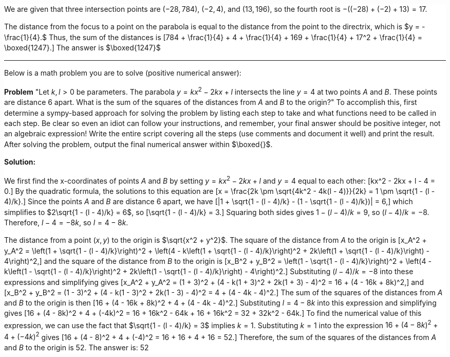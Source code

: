We are given that three intersection points are $(-28,784),$ $(-2,4),$ and $(13,196),$ so the fourth root is $-((-28) + (-2) + 13) = 17.$

The distance from the focus to a point on the parabola is equal to the distance from the point to the directrix, which is $y = -\frac{1}{4}.$  Thus, the sum of the distances is
\[784 + \frac{1}{4} + 4 + \frac{1}{4} + 169 + \frac{1}{4} + 17^2 + \frac{1}{4} = \boxed{1247}.\] The answer is $\boxed{1247}$


---

Below is a math problem you are to solve (positive numerical answer):

**Problem**
"Let $k, l > 0$ be parameters. The parabola $y = kx^2 - 2kx + l$ intersects the line $y = 4$ at two points $A$ and $B$. These points are distance 6 apart. What is the sum of the squares of the distances from $A$ and $B$ to the origin?"
To accomplish this, first determine a sympy-based approach for solving the problem by listing each step to take and what functions need to be called in each step. Be clear so even an idiot can follow your instructions, and remember, your final answer should be positive integer, not an algebraic expression!
Write the entire script covering all the steps (use comments and document it well) and print the result. After solving the problem, output the final numerical answer within $\boxed{}$.

**Solution:**


We first find the x-coordinates of points $A$ and $B$ by setting $y = kx^2 - 2kx + l$ and $y = 4$ equal to each other:
\[kx^2 - 2kx + l - 4 = 0.\]
By the quadratic formula, the solutions to this equation are
\[x = \frac{2k \pm \sqrt{4k^2 - 4k(l - 4)}}{2k} = 1 \pm \sqrt{1 - (l - 4)/k}.\]
Since the points $A$ and $B$ are distance 6 apart, we have
\[|1 + \sqrt{1 - (l - 4)/k} - (1 - \sqrt{1 - (l - 4)/k})| = 6,\]
which simplifies to $2\sqrt{1 - (l - 4)/k} = 6$, so
\[\sqrt{1 - (l - 4)/k} = 3.\]
Squaring both sides gives $1 - (l - 4)/k = 9$, so $(l - 4)/k = -8$.
Therefore, $l - 4 = -8k$, so $l = 4 - 8k$.

The distance from a point $(x, y)$ to the origin is $\sqrt{x^2 + y^2}$.
The square of the distance from $A$ to the origin is
\[x_A^2 + y_A^2 = \left(1 + \sqrt{1 - (l - 4)/k}\right)^2 + \left(4 - k\left(1 + \sqrt{1 - (l - 4)/k}\right)^2 + 2k\left(1 + \sqrt{1 - (l - 4)/k}\right) - 4\right)^2,\]
and the square of the distance from $B$ to the origin is
\[x_B^2 + y_B^2 = \left(1 - \sqrt{1 - (l - 4)/k}\right)^2 + \left(4 - k\left(1 - \sqrt{1 - (l - 4)/k}\right)^2 + 2k\left(1 - \sqrt{1 - (l - 4)/k}\right) - 4\right)^2.\]
Substituting $(l - 4)/k = -8$ into these expressions and simplifying gives
\[x_A^2 + y_A^2 = (1 + 3)^2 + (4 - k(1 + 3)^2 + 2k(1 + 3) - 4)^2 = 16 + (4 - 16k + 8k)^2,\]
and
\[x_B^2 + y_B^2 = (1 - 3)^2 + (4 - k(1 - 3)^2 + 2k(1 - 3) - 4)^2 = 4 + (4 - 4k - 4)^2.\]
The sum of the squares of the distances from $A$ and $B$ to the origin is then
\[16 + (4 - 16k + 8k)^2 + 4 + (4 - 4k - 4)^2.\]
Substituting $l = 4 - 8k$ into this expression and simplifying gives
\[16 + (4 - 8k)^2 + 4 + (-4k)^2 = 16 + 16k^2 - 64k + 16 + 16k^2 = 32 + 32k^2 - 64k.\]
To find the numerical value of this expression, we can use the fact that $\sqrt{1 - (l - 4)/k} = 3$ implies $k = 1$.
Substituting $k = 1$ into the expression $16 + (4 - 8k)^2 + 4 + (-4k)^2$ gives
\[16 + (4 - 8)^2 + 4 + (-4)^2 = 16 + 16 + 4 + 16 = 52.\]
Therefore, the sum of the squares of the distances from $A$ and $B$ to the origin is 52. The answer is: $52$
